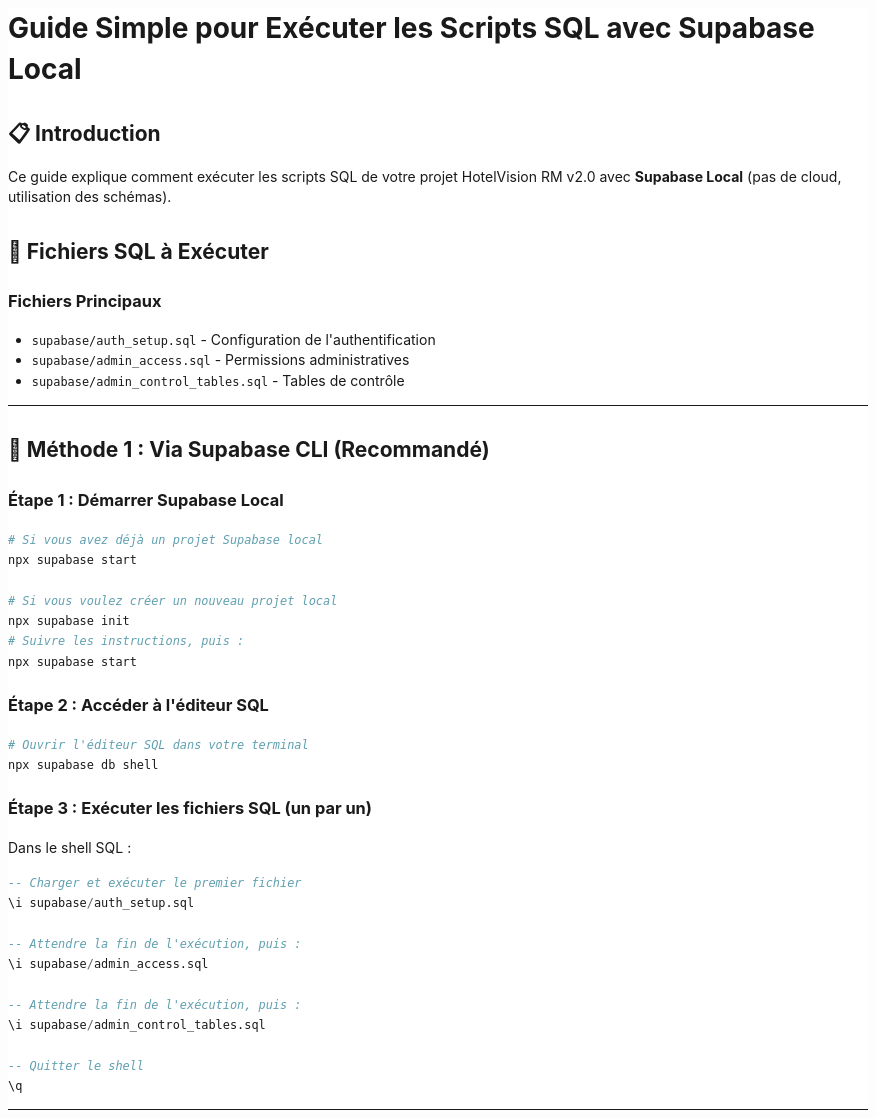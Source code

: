 # Guide Simple pour Exécuter les Scripts SQL avec Supabase Local

## 📋 Introduction

Ce guide explique comment exécuter les scripts SQL de votre projet HotelVision RM v2.0 avec **Supabase Local** (pas de cloud, utilisation des schémas).

## 🎯 Fichiers SQL à Exécuter

### **Fichiers Principaux**
- `supabase/auth_setup.sql` - Configuration de l'authentification
- `supabase/admin_access.sql` - Permissions administratives
- `supabase/admin_control_tables.sql` - Tables de contrôle

---

## 🔧 Méthode 1 : Via Supabase CLI (Recommandé)

### Étape 1 : Démarrer Supabase Local
```bash
# Si vous avez déjà un projet Supabase local
npx supabase start

# Si vous voulez créer un nouveau projet local
npx supabase init
# Suivre les instructions, puis :
npx supabase start
```

### Étape 2 : Accéder à l'éditeur SQL
```bash
# Ouvrir l'éditeur SQL dans votre terminal
npx supabase db shell
```

### Étape 3 : Exécuter les fichiers SQL (un par un)
Dans le shell SQL :

```sql
-- Charger et exécuter le premier fichier
\i supabase/auth_setup.sql

-- Attendre la fin de l'exécution, puis :
\i supabase/admin_access.sql

-- Attendre la fin de l'exécution, puis :
\i supabase/admin_control_tables.sql

-- Quitter le shell
\q
```

---